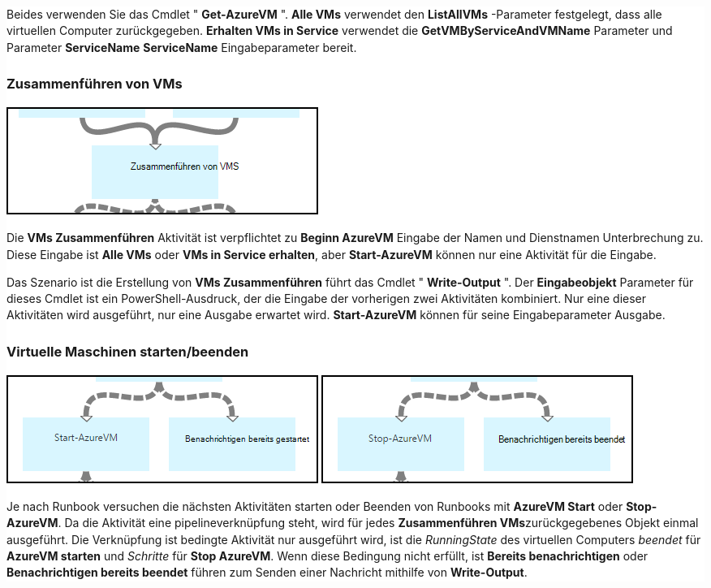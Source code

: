 Beides verwenden Sie das Cmdlet " **Get-AzureVM** ".  **Alle VMs** verwendet den **ListAllVMs** -Parameter festgelegt, dass alle virtuellen Computer zurückgegeben.  **Erhalten VMs in Service** verwendet die **GetVMByServiceAndVMName** Parameter und Parameter **ServiceName** **ServiceName** Eingabeparameter bereit.  

### <a name="merge-vms"></a>Zusammenführen von VMs

![Zusammenführen von VMs](media/automation-solution-startstopvm/graphical-mergevms.png)

Die **VMs Zusammenführen** Aktivität ist verpflichtet zu **Beginn AzureVM** Eingabe der Namen und Dienstnamen Unterbrechung zu.  Diese Eingabe ist **Alle VMs** oder **VMs in Service erhalten**, aber **Start-AzureVM** können nur eine Aktivität für die Eingabe.   

Das Szenario ist die Erstellung von **VMs Zusammenführen** führt das Cmdlet " **Write-Output** ".  Der **Eingabeobjekt** Parameter für dieses Cmdlet ist ein PowerShell-Ausdruck, der die Eingabe der vorherigen zwei Aktivitäten kombiniert.  Nur eine dieser Aktivitäten wird ausgeführt, nur eine Ausgabe erwartet wird.  **Start-AzureVM** können für seine Eingabeparameter Ausgabe. 

### <a name="startstop-virtual-machines"></a>Virtuelle Maschinen starten/beenden

![Starten von VMs](media/automation-solution-startstopvm/graphical-startvm.png) ![Beenden von VMs](media/automation-solution-startstopvm/graphical-stopvm.png)

Je nach Runbook versuchen die nächsten Aktivitäten starten oder Beenden von Runbooks mit **AzureVM Start** oder **Stop-AzureVM**.  Da die Aktivität eine pipelineverknüpfung steht, wird für jedes **Zusammenführen VMs**zurückgegebenes Objekt einmal ausgeführt.  Die Verknüpfung ist bedingte Aktivität nur ausgeführt wird, ist die *RunningState* des virtuellen Computers *beendet* für **AzureVM starten** und *Schritte* für **Stop AzureVM**. Wenn diese Bedingung nicht erfüllt, ist **Bereits benachrichtigen** oder **Benachrichtigen bereits beendet** führen zum Senden einer Nachricht mithilfe von **Write-Output**.
